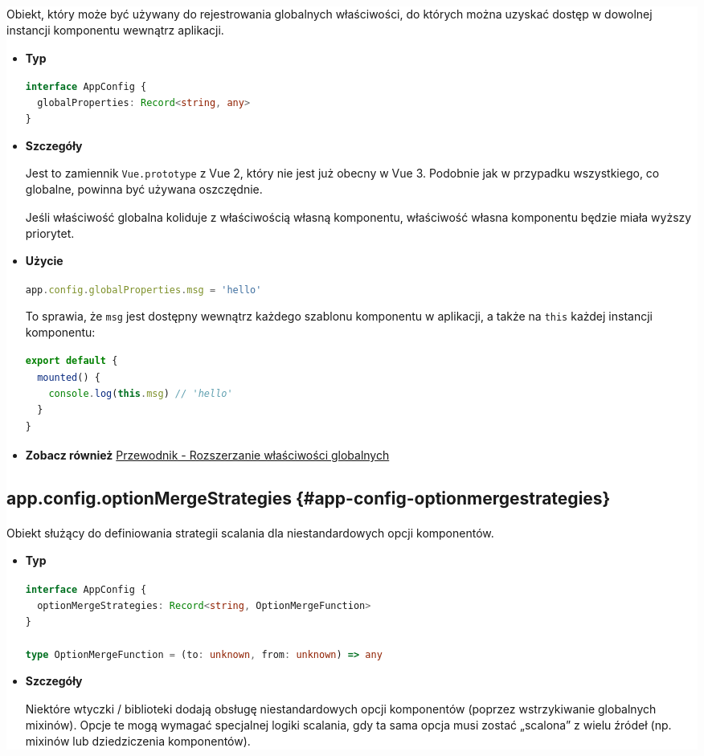 Obiekt, który może być używany do rejestrowania globalnych właściwości, do których można uzyskać dostęp w dowolnej instancji komponentu wewnątrz aplikacji.

- **Typ**

  ```ts
  interface AppConfig {
    globalProperties: Record<string, any>
  }
  ```

- **Szczegóły**

  Jest to zamiennik `Vue.prototype` z Vue 2, który nie jest już obecny w Vue 3. Podobnie jak w przypadku wszystkiego, co globalne, powinna być używana oszczędnie.

  Jeśli właściwość globalna koliduje z właściwością własną komponentu, właściwość własna komponentu będzie miała wyższy priorytet.

- **Użycie**

  ```js
  app.config.globalProperties.msg = 'hello'
  ```

  To sprawia, że `msg` jest dostępny wewnątrz każdego szablonu komponentu w aplikacji, a także na `this` każdej instancji komponentu:

  ```js
  export default {
    mounted() {
      console.log(this.msg) // 'hello'
    }
  }
  ```

- **Zobacz również** [Przewodnik - Rozszerzanie właściwości globalnych](/guide/typescript/options-api#augmenting-global-properties) <sup class="vt-badge ts" />

## app.config.optionMergeStrategies {#app-config-optionmergestrategies}

Obiekt służący do definiowania strategii scalania dla niestandardowych opcji komponentów.

- **Typ**

  ```ts
  interface AppConfig {
    optionMergeStrategies: Record<string, OptionMergeFunction>
  }

  type OptionMergeFunction = (to: unknown, from: unknown) => any
  ```

- **Szczegóły**

  Niektóre wtyczki / biblioteki dodają obsługę niestandardowych opcji komponentów (poprzez wstrzykiwanie globalnych mixinów). Opcje te mogą wymagać specjalnej logiki scalania, gdy ta sama opcja musi zostać „scalona” z wielu źródeł (np. mixinów lub dziedziczenia komponentów).
